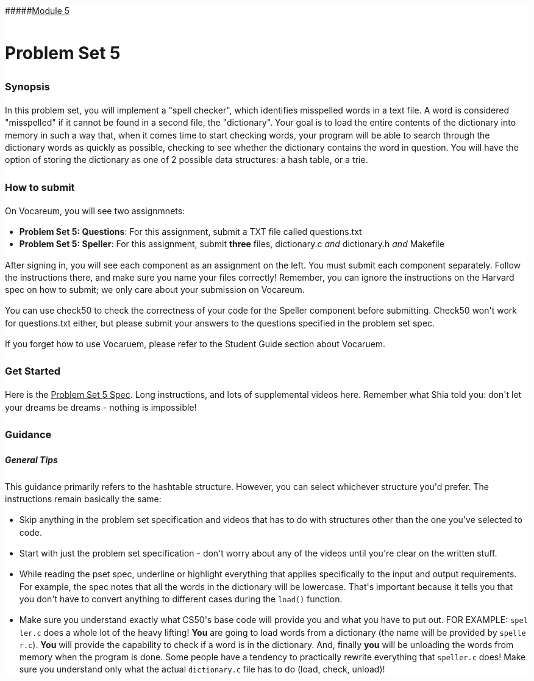 #####[Module 5](../..)

# Problem Set 5

### Synopsis
In this problem set, you will implement a "spell checker", which identifies misspelled words in a text file. A word is considered "misspelled" if it cannot be found in a second file, the "dictionary". Your goal is to load the entire contents of the dictionary into memory in such a way that, when it comes time to start checking words, your program will be able to search through the dictionary words as quickly as possible, checking to see whether the dictionary contains the word in question. You will have the option of storing the dictionary as one of 2 possible data structures: a hash table, or a trie.

### How to submit
On Vocareum, you will see two assignmnets:
* **Problem Set 5: Questions**: For this assignment, submit a TXT file called questions.txt
* **Problem Set 5: Speller**: For this assignment, submit **three** files, dictionary.c *and* dictionary.h *and* Makefile

After signing in, you will see each component as an assignment on the left. You must submit each component separately. Follow the instructions there, and make sure you name your files correctly! Remember, you can ignore the instructions on the Harvard spec on how to submit; we only care about your submission on Vocareum.

You can use check50 to check the correctness of your code for the Speller component before submitting. Check50 won't work for questions.txt either, but please submit your answers to the questions specified in the problem set spec. 

If you forget how to use Vocaruem, please refer to the Student Guide section about Vocaruem.

### Get Started
Here is the <a href="http://cdn.cs50.net/2015/fall/psets/5/pset5/pset5.html#getting_ready" target="_blank">Problem Set 5 Spec</a>. Long instructions, and lots of supplemental videos here. Remember what Shia told you: don't let your dreams be dreams - nothing is impossible!

### Guidance
##### General Tips
This guidance primarily refers to the hashtable structure. However, you can select whichever structure you'd prefer. The instructions remain basically the same:

- Skip anything in the problem set specification and videos that has to do with structures other than the one you've selected to code.

- Start with just the problem set specification - don't worry about any of the videos until you're clear on the written stuff.

- While reading the pset spec, underline or highlight everything that applies specifically to the input and output requirements. For example, the spec notes that all the words in the dictionary will be lowercase. That's important because it tells you that you don't have to convert anything to different cases during the `load()` function.

- Make sure you understand exactly what CS50's base code will provide you and what you have to put out. FOR EXAMPLE: `speller.c` does a whole lot of the heavy lifting! **You** are going to load words from a dictionary (the name will be provided by `speller.c`). **You** will provide the capability to check if a word is in the dictionary. And, finally **you** will be unloading the words from memory when the program is done. Some people have a tendency to practically rewrite everything that `speller.c` does! Make sure you understand only what the actual `dictionary.c` file has to do (load, check, unload)!
